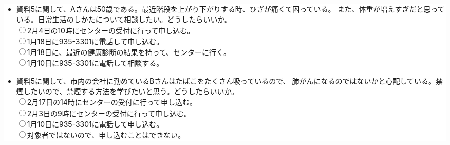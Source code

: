 - 資料5に関して、Aさんは50歳である。最近階段を上がり下がりする時、ひざが痛くて困っている。
また、体重が増えすぎだと思っている。日常生活のしかたについて相談したい。どうしたらいいか。  
<input type="radio" name="6" value="1" id="61"><label for="61">2月4日の10時にセンターの受付に行って申し込む。</label>  
<input type="radio" name="6" value="2" id="62"><label for="62">1月18日に935-3301に電話して申し込む。</label>  
<input type="radio" name="6" value="3" id="63"><label for="63">1月18日に、最近の健康診断の結果を持って、センターに行く。</label>  
<input type="radio" name="6" value="4" id="64"><label for="64">1月10日に935-3301に電話して相談する。</label>  

- 資料5に関して、市内の会社に勤めているBさんはたばこをたくさん吸っているので、
肺がんになるのではないかと心配している。禁煙したいので、禁煙する方法を学びたいと思う。どうしたらいいか。  
<input type="radio" name="7" value="1" id="71"><label for="71">2月17日の14時にセンターの受付に行って申し込む。</label>  
<input type="radio" name="7" value="2" id="72"><label for="72">2月3日の9時にセンターの受付に行って申し込む。</label>  
<input type="radio" name="7" value="3" id="73"><label for="73">1月10日に935-3301に電話して申し込む。</label>  
<input type="radio" name="7" value="4" id="74"><label for="74">対象者ではないので、申し込むことはできない。</label>  
